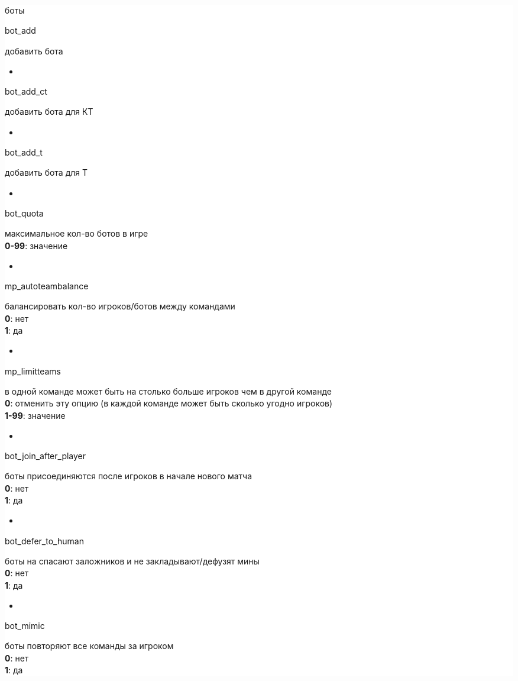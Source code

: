   

боты

bot_add

добавить бота

-

bot_add_ct

добавить бота для КТ

-

bot_add_t

добавить бота для Т

-

bot_quota

максимальное кол-во ботов в игре  
**0-99**: значение

-

mp_autoteambalance

балансировать кол-во игроков/ботов между командами  
**0**: нет  
**1**: да

-

mp_limitteams

в одной команде может быть на столько больше игроков чем в другой команде  
**0**: отменить эту опцию (в каждой команде может быть сколько угодно игроков)  
**1-99**: значение

-

bot_join_after_player

боты присоединяются после игроков в начале нового матча  
**0**: нет  
**1**: да

-

bot_defer_to_human

боты на спасают заложников и не закладывают/дефузят мины  
**0**: нет  
**1**: да

-

bot_mimic

боты повторяют все команды за игроком  
**0**: нет  
**1**: да
